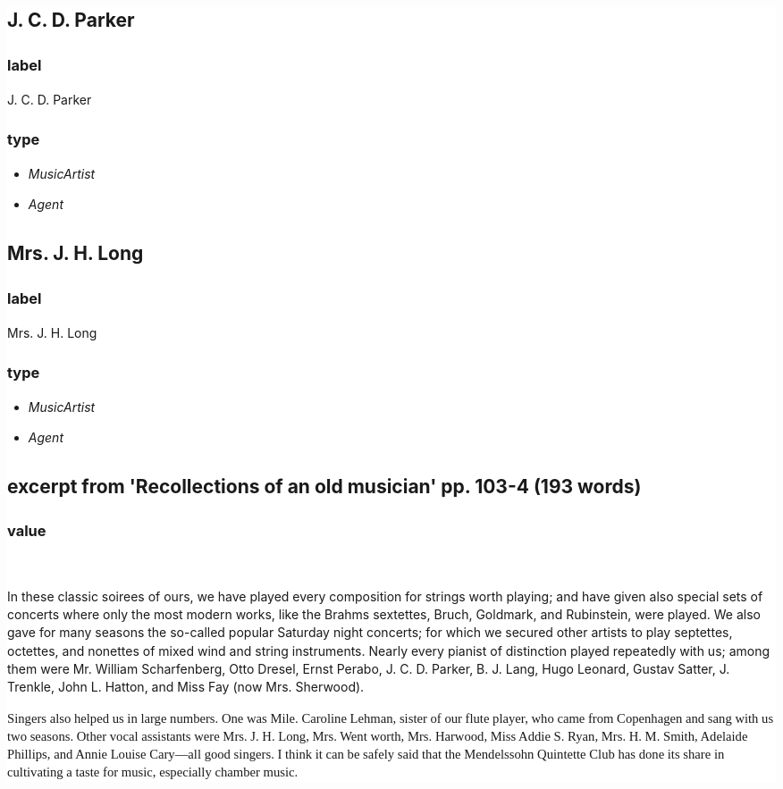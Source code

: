 ## J. C. D. Parker

### label


J. C. D. Parker

### type

 - *MusicArtist*

 - *Agent*

## Mrs. J. H. Long

### label


Mrs. J. H. Long

### type

 - *MusicArtist*

 - *Agent*

## excerpt from 'Recollections of an old musician' pp. 103-4 (193 words)

### value


<p>&nbsp;</p>
<p></p>
<p></p>
<p class="MsoNormal">In these classic soirees of ours, we have played every composition for strings worth playing; and have given also special sets of concerts where only the most modern works, like the Brahms sextettes, Bruch, Goldmark, and Rubinstein, were played. We also gave for many seasons the so-called popular Saturday night concerts; for which we secured other artists to play septettes, octettes, and nonettes of mixed wind and string instruments. Nearly every pianist of distinction played repeatedly with us; among them were Mr. William Scharfenberg, Otto Dresel, Ernst Perabo, J. C. D. Parker, B. J. Lang, Hugo Leonard, Gustav Satter, J. Trenkle, John L. Hatton, and Miss Fay (now Mrs. Sherwood).</p>
<p><span style="font-size: 11.0pt; line-height: 115%; font-family: 'Calibri','sans-serif'; mso-ascii-theme-font: minor-latin; mso-fareast-font-family: Calibri; mso-fareast-theme-font: minor-latin; mso-hansi-theme-font: minor-latin; mso-bidi-font-family: 'Times New Roman'; mso-bidi-theme-font: minor-bidi; mso-ansi-language: EN-US; mso-fareast-language: EN-US; mso-bidi-language: AR-SA;">Singers also helped us in large numbers. One was Mile. Caroline Lehman, sister of our flute player, who came from Copenhagen and sang with us two seasons. Other vocal assistants were Mrs. J. H. Long, Mrs. Went worth, Mrs. Harwood, Miss Addie S. Ryan, Mrs. H. M. Smith, Adelaide Phillips, and Annie Louise Cary&mdash;all good singers. I think it can be safely said that the Mendelssohn Quintette Club has done its share in cultivating a taste for music, especially chamber music.</span></p>
